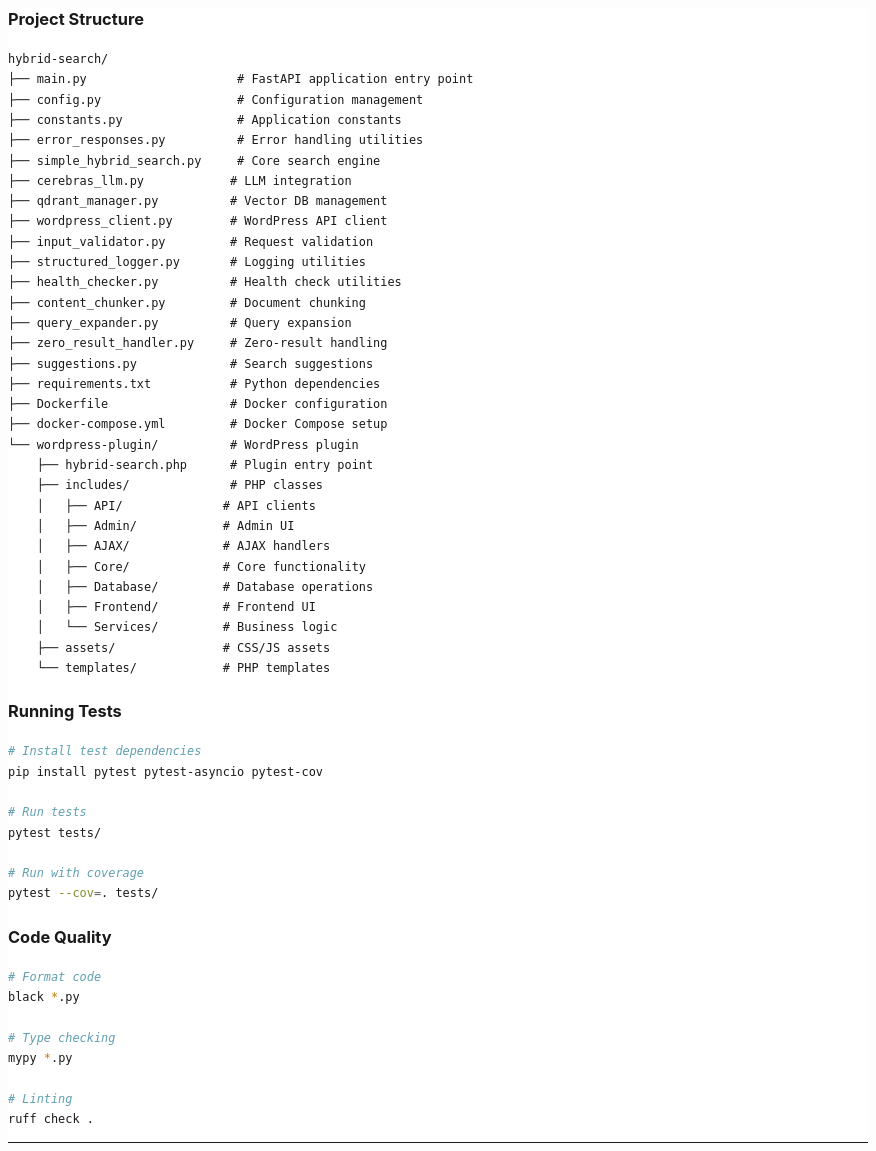 ### Project Structure

```
hybrid-search/
├── main.py                     # FastAPI application entry point
├── config.py                   # Configuration management
├── constants.py                # Application constants
├── error_responses.py          # Error handling utilities
├── simple_hybrid_search.py     # Core search engine
├── cerebras_llm.py            # LLM integration
├── qdrant_manager.py          # Vector DB management
├── wordpress_client.py        # WordPress API client
├── input_validator.py         # Request validation
├── structured_logger.py       # Logging utilities
├── health_checker.py          # Health check utilities
├── content_chunker.py         # Document chunking
├── query_expander.py          # Query expansion
├── zero_result_handler.py     # Zero-result handling
├── suggestions.py             # Search suggestions
├── requirements.txt           # Python dependencies
├── Dockerfile                 # Docker configuration
├── docker-compose.yml         # Docker Compose setup
└── wordpress-plugin/          # WordPress plugin
    ├── hybrid-search.php      # Plugin entry point
    ├── includes/              # PHP classes
    │   ├── API/              # API clients
    │   ├── Admin/            # Admin UI
    │   ├── AJAX/             # AJAX handlers
    │   ├── Core/             # Core functionality
    │   ├── Database/         # Database operations
    │   ├── Frontend/         # Frontend UI
    │   └── Services/         # Business logic
    ├── assets/               # CSS/JS assets
    └── templates/            # PHP templates
```

### Running Tests

```bash
# Install test dependencies
pip install pytest pytest-asyncio pytest-cov

# Run tests
pytest tests/

# Run with coverage
pytest --cov=. tests/
```

### Code Quality

```bash
# Format code
black *.py

# Type checking
mypy *.py

# Linting
ruff check .
```

---
